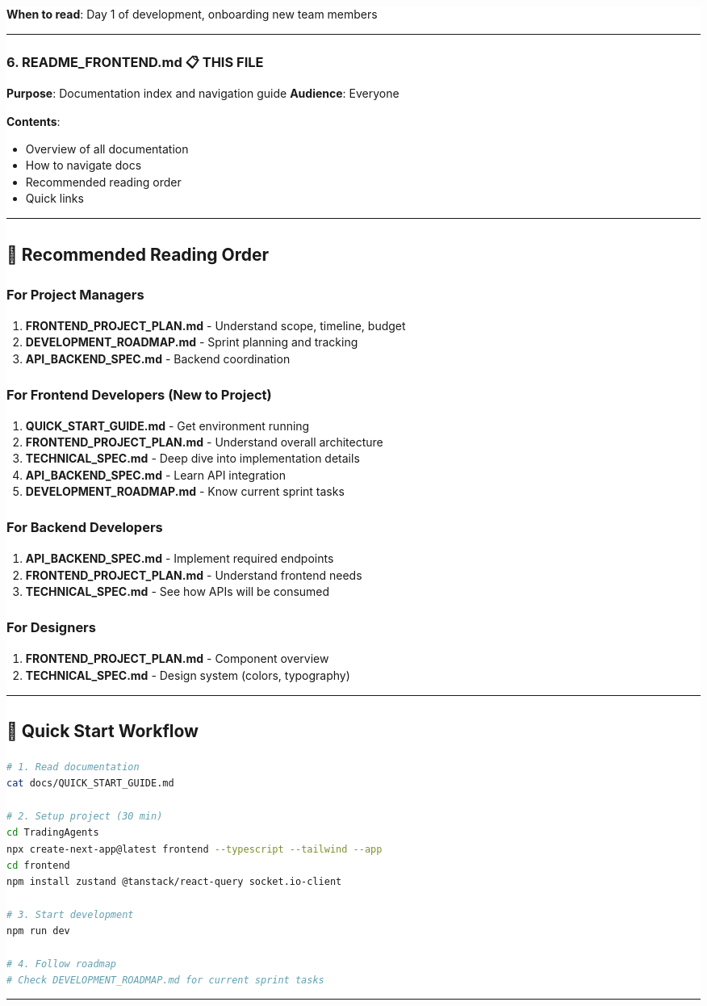 **When to read**: Day 1 of development, onboarding new team members

---

### 6. **README_FRONTEND.md** 📋 THIS FILE
**Purpose**: Documentation index and navigation guide
**Audience**: Everyone

**Contents**:
- Overview of all documentation
- How to navigate docs
- Recommended reading order
- Quick links

---

## 🎯 Recommended Reading Order

### For Project Managers
1. **FRONTEND_PROJECT_PLAN.md** - Understand scope, timeline, budget
2. **DEVELOPMENT_ROADMAP.md** - Sprint planning and tracking
3. **API_BACKEND_SPEC.md** - Backend coordination

### For Frontend Developers (New to Project)
1. **QUICK_START_GUIDE.md** - Get environment running
2. **FRONTEND_PROJECT_PLAN.md** - Understand overall architecture
3. **TECHNICAL_SPEC.md** - Deep dive into implementation details
4. **API_BACKEND_SPEC.md** - Learn API integration
5. **DEVELOPMENT_ROADMAP.md** - Know current sprint tasks

### For Backend Developers
1. **API_BACKEND_SPEC.md** - Implement required endpoints
2. **FRONTEND_PROJECT_PLAN.md** - Understand frontend needs
3. **TECHNICAL_SPEC.md** - See how APIs will be consumed

### For Designers
1. **FRONTEND_PROJECT_PLAN.md** - Component overview
2. **TECHNICAL_SPEC.md** - Design system (colors, typography)

---

## 🚦 Quick Start Workflow

```bash
# 1. Read documentation
cat docs/QUICK_START_GUIDE.md

# 2. Setup project (30 min)
cd TradingAgents
npx create-next-app@latest frontend --typescript --tailwind --app
cd frontend
npm install zustand @tanstack/react-query socket.io-client

# 3. Start development
npm run dev

# 4. Follow roadmap
# Check DEVELOPMENT_ROADMAP.md for current sprint tasks
```

---